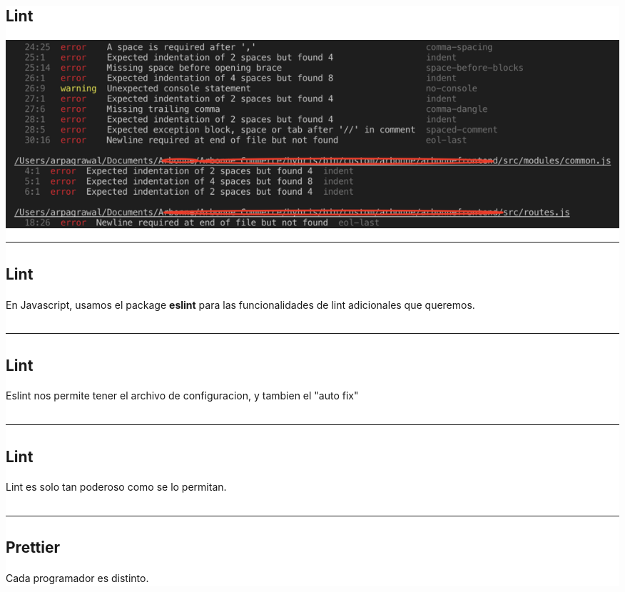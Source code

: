 


## Lint

![img](../assets/filler/lint-03.png)

---

## Lint

En Javascript,
usamos el package **eslint** para las funcionalidades de lint adicionales que queremos.

##

---

## Lint

Eslint nos permite tener el archivo de configuracion, y tambien el "auto fix"

##

---



## Lint

Lint es solo tan poderoso como se lo permitan.

##

---



## Prettier

Cada programador es distinto.
